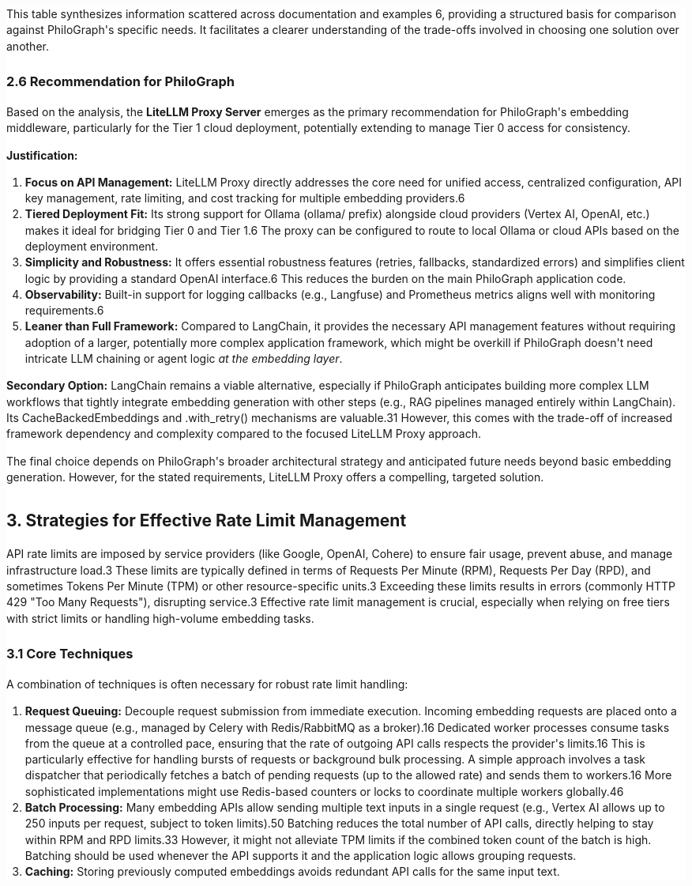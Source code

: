 This table synthesizes information scattered across documentation and examples 6, providing a structured basis for comparison against PhiloGraph's specific needs. It facilitates a clearer understanding of the trade-offs involved in choosing one solution over another.

### **2.6 Recommendation for PhiloGraph**

Based on the analysis, the **LiteLLM Proxy Server** emerges as the primary recommendation for PhiloGraph's embedding middleware, particularly for the Tier 1 cloud deployment, potentially extending to manage Tier 0 access for consistency.

**Justification:**

1. **Focus on API Management:** LiteLLM Proxy directly addresses the core need for unified access, centralized configuration, API key management, rate limiting, and cost tracking for multiple embedding providers.6  
2. **Tiered Deployment Fit:** Its strong support for Ollama (ollama/ prefix) alongside cloud providers (Vertex AI, OpenAI, etc.) makes it ideal for bridging Tier 0 and Tier 1\.6 The proxy can be configured to route to local Ollama or cloud APIs based on the deployment environment.  
3. **Simplicity and Robustness:** It offers essential robustness features (retries, fallbacks, standardized errors) and simplifies client logic by providing a standard OpenAI interface.6 This reduces the burden on the main PhiloGraph application code.  
4. **Observability:** Built-in support for logging callbacks (e.g., Langfuse) and Prometheus metrics aligns well with monitoring requirements.6  
5. **Leaner than Full Framework:** Compared to LangChain, it provides the necessary API management features without requiring adoption of a larger, potentially more complex application framework, which might be overkill if PhiloGraph doesn't need intricate LLM chaining or agent logic *at the embedding layer*.

**Secondary Option:** LangChain remains a viable alternative, especially if PhiloGraph anticipates building more complex LLM workflows that tightly integrate embedding generation with other steps (e.g., RAG pipelines managed entirely within LangChain). Its CacheBackedEmbeddings and .with\_retry() mechanisms are valuable.31 However, this comes with the trade-off of increased framework dependency and complexity compared to the focused LiteLLM Proxy approach.

The final choice depends on PhiloGraph's broader architectural strategy and anticipated future needs beyond basic embedding generation. However, for the stated requirements, LiteLLM Proxy offers a compelling, targeted solution.

## **3\. Strategies for Effective Rate Limit Management**

API rate limits are imposed by service providers (like Google, OpenAI, Cohere) to ensure fair usage, prevent abuse, and manage infrastructure load.3 These limits are typically defined in terms of Requests Per Minute (RPM), Requests Per Day (RPD), and sometimes Tokens Per Minute (TPM) or other resource-specific units.3 Exceeding these limits results in errors (commonly HTTP 429 "Too Many Requests"), disrupting service.3 Effective rate limit management is crucial, especially when relying on free tiers with strict limits or handling high-volume embedding tasks.

### **3.1 Core Techniques**

A combination of techniques is often necessary for robust rate limit handling:

1. **Request Queuing:** Decouple request submission from immediate execution. Incoming embedding requests are placed onto a message queue (e.g., managed by Celery with Redis/RabbitMQ as a broker).16 Dedicated worker processes consume tasks from the queue at a controlled pace, ensuring that the rate of outgoing API calls respects the provider's limits.16 This is particularly effective for handling bursts of requests or background bulk processing. A simple approach involves a task dispatcher that periodically fetches a batch of pending requests (up to the allowed rate) and sends them to workers.16 More sophisticated implementations might use Redis-based counters or locks to coordinate multiple workers globally.46  
2. **Batch Processing:** Many embedding APIs allow sending multiple text inputs in a single request (e.g., Vertex AI allows up to 250 inputs per request, subject to token limits).50 Batching reduces the total number of API calls, directly helping to stay within RPM and RPD limits.33 However, it might not alleviate TPM limits if the combined token count of the batch is high. Batching should be used whenever the API supports it and the application logic allows grouping requests.  
3. **Caching:** Storing previously computed embeddings avoids redundant API calls for the same input text.  